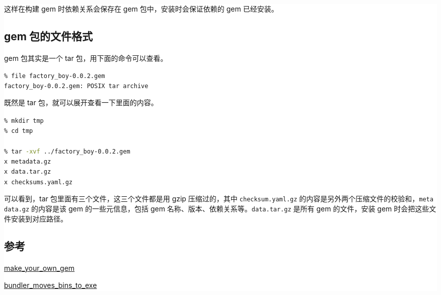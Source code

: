 这样在构建 gem 时依赖关系会保存在 gem 包中，安装时会保证依赖的 gem 已经安装。

## gem 包的文件格式

gem 包其实是一个 tar 包，用下面的命令可以查看。

``` bash
% file factory_boy-0.0.2.gem
factory_boy-0.0.2.gem: POSIX tar archive
```

既然是 tar 包，就可以展开查看一下里面的内容。

``` bash
% mkdir tmp
% cd tmp

% tar -xvf ../factory_boy-0.0.2.gem
x metadata.gz
x data.tar.gz
x checksums.yaml.gz
```

可以看到，tar 包里面有三个文件，这三个文件都是用 gzip 压缩过的，其中 `checksum.yaml.gz` 的内容是另外两个压缩文件的校验和，`metadata.gz` 的内容是该 gem 的一些元信息，包括 gem 名称、版本、依赖关系等。`data.tar.gz` 是所有 gem 的文件，安装 gem 时会把这些文件安装到对应路径。

## 参考

[make_your_own_gem][]

[bundler_moves_bins_to_exe][]


[make_your_own_gem]: http://guides.rubygems.org/make-your-own-gem/
[bundler_moves_bins_to_exe]: http://bundler.io/blog/2015/03/20/moving-bins-to-exe.html
